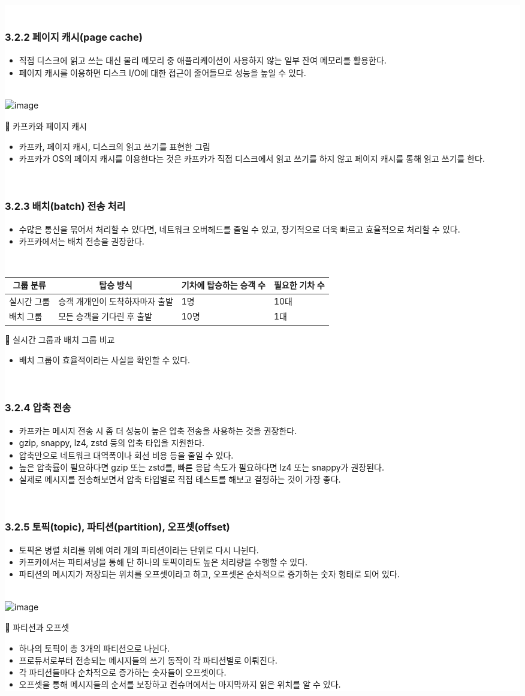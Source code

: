 <br/>

### 3.2.2 페이지 캐시(page cache)
- 직접 디스크에 읽고 쓰는 대신 물리 메모리 중 애플리케이션이 사용하지 않는 일부 잔여 메모리를 활용한다.
- 페이지 캐시를 이용하면 디스크 I/O에 대한 접근이 줄어들므로 성능을 높일 수 있다.

<br/>

<img width="550" alt="image" src="https://github.com/mash-up-kr/S3A/assets/55437339/2c134a5b-0e0c-48c9-84de-c0380822c551" />

🔼 카프카와 페이지 캐시
- 카프카, 페이지 캐시, 디스크의 읽고 쓰기를 표현한 그림
- 카프카가 OS의 페이지 캐시를 이용한다는 것은 카프카가 직접 디스크에서 읽고 쓰기를 하지 않고 페이지 캐시를 통해 읽고 쓰기를 한다.

<br/>

### 3.2.3 배치(batch) 전송 처리
- 수많은 통신을 묶어서 처리할 수 있다면, 네트워크 오버헤드를 줄일 수 있고, 장기적으로 더욱 빠르고 효율적으로 처리할 수 있다.
- 카프카에서는 배치 전송을 권장한다.

<br/>

|그룹 분류|탑승 방식|기차에 탑승하는 승객 수|필요한 기차 수|
|---|---|---|---|
|실시간 그룹|승객 개개인이 도착하자마자 출발|1명|10대|
|배치 그룹|모든 승객을 기다린 후 출발|10명|1대|

🔼 실시간 그룹과 배치 그룹 비교

- 배치 그룹이 효율적이라는 사실을 확인할 수 있다.

<br/>

### 3.2.4 압축 전송
- 카프카는 메시지 전송 시 좀 더 성능이 높은 압축 전송을 사용하는 것을 권장한다.
- gzip, snappy, lz4, zstd 등의 압축 타입을 지원한다.
- 압축만으로 네트워크 대역폭이나 회선 비용 등을 줄일 수 있다.
- 높은 압축률이 필요하다면 gzip 또는 zstd를, 빠른 응답 속도가 필요하다면 lz4 또는 snappy가 권장된다.
- 실제로 메시지를 전송해보면서 압축 타입별로 직접 테스트를 해보고 결정하는 것이 가장 좋다.

<br/>

### 3.2.5 토픽(topic), 파티션(partition), 오프셋(offset)
- 토픽은 병렬 처리를 위해 여러 개의 파티션이라는 단위로 다시 나뉜다.
- 카프카에서는 파티셔닝을 통해 단 하나의 토픽이라도 높은 처리량을 수행할 수 있다.
- 파티션의 메시지가 저장되는 위치를 오프셋이라고 하고, 오프셋은 순차적으로 증가하는 숫자 형태로 되어 있다.

<br/>

<img width="550" alt="image" src="https://github.com/mash-up-kr/S3A/assets/55437339/9f56f6b7-b959-4a35-a8da-1b5197e16ace" />

🔼 파티션과 오프셋
- 하나의 토픽이 총 3개의 파티션으로 나뉜다.
- 프로듀서로부터 전송되는 메시지들의 쓰기 동작이 각 파티션별로 이뤄진다.
- 각 파티션들마다 순차적으로 증가하는 숫자들이 오프셋이다.
- 오프셋을 통해 메시지들의 순서를 보장하고 컨슈머에서는 마지막까지 읽은 위치를 알 수 있다.
